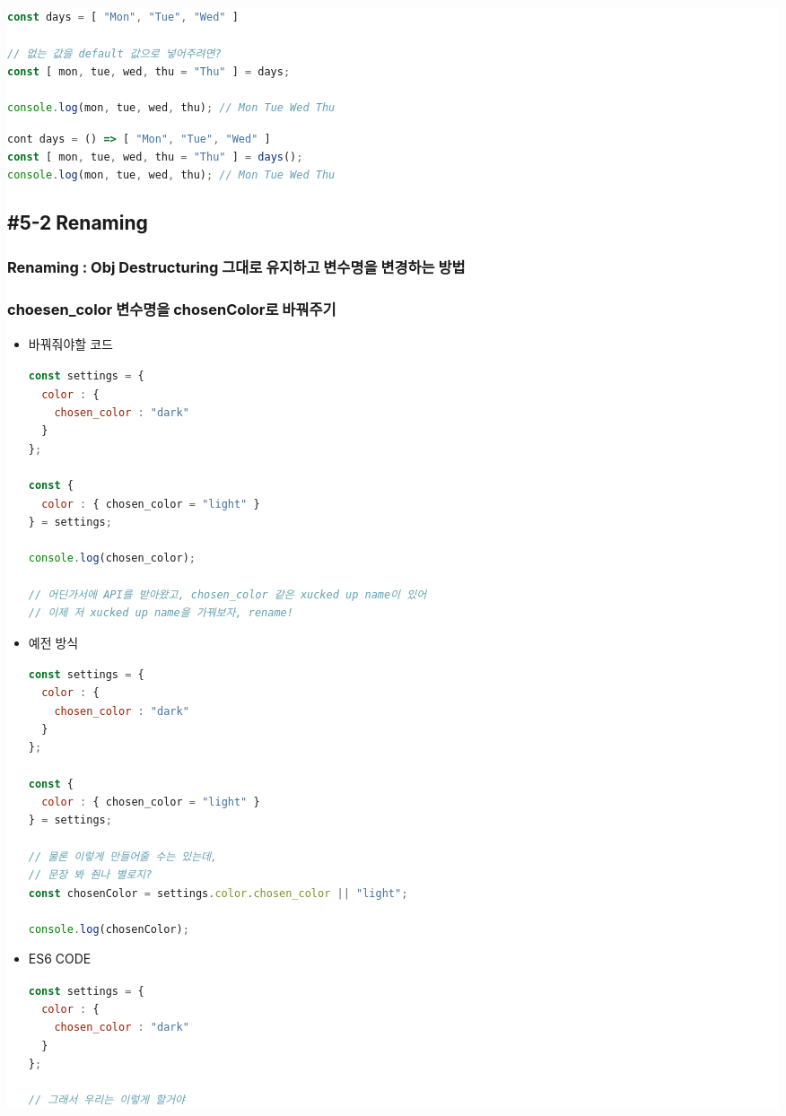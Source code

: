 

  ```javascript
  const days = [ "Mon", "Tue", "Wed" ]

  // 없는 값을 default 값으로 넣어주려면?
  const [ mon, tue, wed, thu = "Thu" ] = days;

  console.log(mon, tue, wed, thu); // Mon Tue Wed Thu
  ```

  ```javascript
  cont days = () => [ "Mon", "Tue", "Wed" ]
  const [ mon, tue, wed, thu = "Thu" ] = days();
  console.log(mon, tue, wed, thu); // Mon Tue Wed Thu
  ```


## #5-2 Renaming
### Renaming : Obj Destructuring 그대로 유지하고 변수명을 변경하는 방법

### choesen_color 변수명을 chosenColor로 바꿔주기
  * 바꿔줘야할 코드
    ```javascript
    const settings = {
      color : {
        chosen_color : "dark"
      }
    };

    const {
      color : { chosen_color = "light" }
    } = settings;

    console.log(chosen_color);

    // 어딘가서에 API를 받아왔고, chosen_color 같은 xucked up name이 있어
    // 이제 저 xucked up name을 가꿔보자, rename!
    ```
* 예전 방식
  ```javascript
  const settings = {
    color : {
      chosen_color : "dark"
    }
  };

  const {
    color : { chosen_color = "light" }
  } = settings;

  // 물론 이렇게 만들어줄 수는 있는데,
  // 문장 봐 줜나 별로지?
  const chosenColor = settings.color.chosen_color || "light";

  console.log(chosenColor);
  ```
* ES6 CODE
  ```javascript
  const settings = {
    color : {
      chosen_color : "dark"
    }
  };

  // 그래서 우리는 이렇게 할거야
  ```